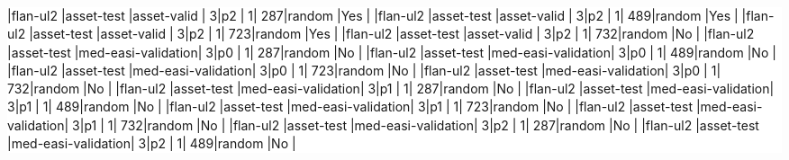 |flan-ul2               |asset-test   |asset-valid        |        3|p2    |    1| 287|random  |Yes  |
|flan-ul2               |asset-test   |asset-valid        |        3|p2    |    1| 489|random  |Yes  |
|flan-ul2               |asset-test   |asset-valid        |        3|p2    |    1| 723|random  |Yes  |
|flan-ul2               |asset-test   |asset-valid        |        3|p2    |    1| 732|random  |No   |
|flan-ul2               |asset-test   |med-easi-validation|        3|p0    |    1| 287|random  |No   |
|flan-ul2               |asset-test   |med-easi-validation|        3|p0    |    1| 489|random  |No   |
|flan-ul2               |asset-test   |med-easi-validation|        3|p0    |    1| 723|random  |No   |
|flan-ul2               |asset-test   |med-easi-validation|        3|p0    |    1| 732|random  |No   |
|flan-ul2               |asset-test   |med-easi-validation|        3|p1    |    1| 287|random  |No   |
|flan-ul2               |asset-test   |med-easi-validation|        3|p1    |    1| 489|random  |No   |
|flan-ul2               |asset-test   |med-easi-validation|        3|p1    |    1| 723|random  |No   |
|flan-ul2               |asset-test   |med-easi-validation|        3|p1    |    1| 732|random  |No   |
|flan-ul2               |asset-test   |med-easi-validation|        3|p2    |    1| 287|random  |No   |
|flan-ul2               |asset-test   |med-easi-validation|        3|p2    |    1| 489|random  |No   |
